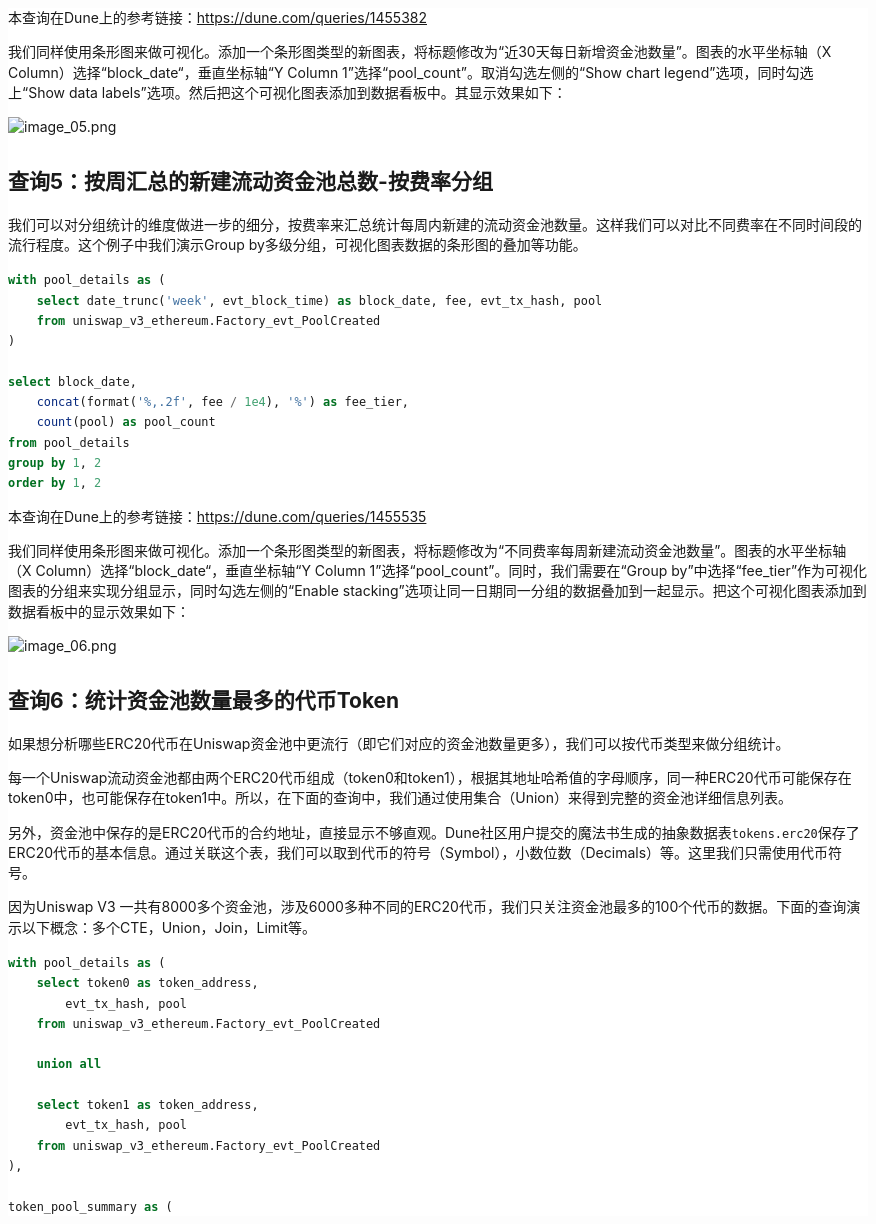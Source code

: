
本查询在Dune上的参考链接：https://dune.com/queries/1455382

我们同样使用条形图来做可视化。添加一个条形图类型的新图表，将标题修改为“近30天每日新增资金池数量”。图表的水平坐标轴（X Column）选择“block_date“，垂直坐标轴“Y Column 1”选择“pool_count”。取消勾选左侧的“Show chart legend”选项，同时勾选上“Show data labels”选项。然后把这个可视化图表添加到数据看板中。其显示效果如下：



![image_05.png](https://cdn.jsdelivr.net/gh/zey9991/mdpic/202410051316061.png)



## 查询5：按周汇总的新建流动资金池总数-按费率分组

我们可以对分组统计的维度做进一步的细分，按费率来汇总统计每周内新建的流动资金池数量。这样我们可以对比不同费率在不同时间段的流行程度。这个例子中我们演示Group by多级分组，可视化图表数据的条形图的叠加等功能。

```sql
with pool_details as (
    select date_trunc('week', evt_block_time) as block_date, fee, evt_tx_hash, pool
    from uniswap_v3_ethereum.Factory_evt_PoolCreated
)

select block_date,
    concat(format('%,.2f', fee / 1e4), '%') as fee_tier,
    count(pool) as pool_count
from pool_details
group by 1, 2
order by 1, 2
```



本查询在Dune上的参考链接：https://dune.com/queries/1455535

我们同样使用条形图来做可视化。添加一个条形图类型的新图表，将标题修改为“不同费率每周新建流动资金池数量”。图表的水平坐标轴（X Column）选择“block_date“，垂直坐标轴“Y Column 1”选择“pool_count”。同时，我们需要在“Group by”中选择“fee_tier”作为可视化图表的分组来实现分组显示，同时勾选左侧的“Enable stacking”选项让同一日期同一分组的数据叠加到一起显示。把这个可视化图表添加到数据看板中的显示效果如下：



![image_06.png](https://www.wtf.academy/assets/images/image_06-ea27786cc1345c0795e60a8cef0c17d9.png)



## 查询6：统计资金池数量最多的代币Token

如果想分析哪些ERC20代币在Uniswap资金池中更流行（即它们对应的资金池数量更多），我们可以按代币类型来做分组统计。

每一个Uniswap流动资金池都由两个ERC20代币组成（token0和token1），根据其地址哈希值的字母顺序，同一种ERC20代币可能保存在token0中，也可能保存在token1中。所以，在下面的查询中，我们通过使用集合（Union）来得到完整的资金池详细信息列表。

另外，资金池中保存的是ERC20代币的合约地址，直接显示不够直观。Dune社区用户提交的魔法书生成的抽象数据表`tokens.erc20`保存了ERC20代币的基本信息。通过关联这个表，我们可以取到代币的符号（Symbol），小数位数（Decimals）等。这里我们只需使用代币符号。

因为Uniswap V3 一共有8000多个资金池，涉及6000多种不同的ERC20代币，我们只关注资金池最多的100个代币的数据。下面的查询演示以下概念：多个CTE，Union，Join，Limit等。

```sql
with pool_details as (
    select token0 as token_address,
        evt_tx_hash, pool
    from uniswap_v3_ethereum.Factory_evt_PoolCreated

    union all

    select token1 as token_address,
        evt_tx_hash, pool
    from uniswap_v3_ethereum.Factory_evt_PoolCreated
),

token_pool_summary as (
```